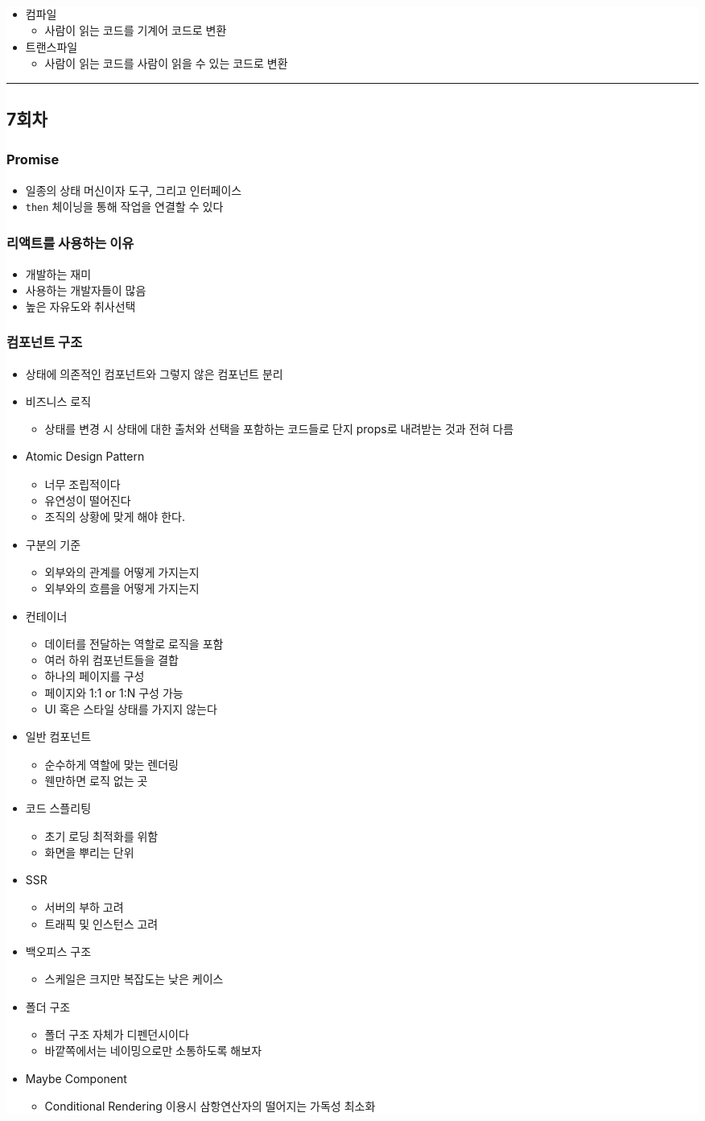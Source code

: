 - 컴파일
  - 사람이 읽는 코드를 기계어 코드로 변환
- 트랜스파일
  - 사람이 읽는 코드를 사람이 읽을 수 있는 코드로 변환

---

## 7회차

### Promise

- 일종의 상태 머신이자 도구, 그리고 인터페이스
- `then` 체이닝을 통해 작업을 연결할 수 있다

### 리액트를 사용하는 이유

- 개발하는 재미
- 사용하는 개발자들이 많음
- 높은 자유도와 취사선택

### 컴포넌트 구조

- 상태에 의존적인 컴포넌트와 그렇지 않은 컴포넌트 분리

- 비즈니스 로직
  - 상태를 변경 시 상태에 대한 출처와 선택을 포함하는 코드들로 단지 props로 내려받는 것과 전혀 다름
- Atomic Design Pattern
  - 너무 조립적이다
  - 유연성이 떨어진다
  - 조직의 상황에 맞게 해야 한다.
- 구분의 기준
  - 외부와의 관계를 어떻게 가지는지
  - 외부와의 흐름을 어떻게 가지는지
- 컨테이너
  - 데이터를 전달하는 역할로 로직을 포함
  - 여러 하위 컴포넌트들을 결합
  - 하나의 페이지를 구성
  - 페이지와 1:1 or 1:N 구성 가능
  - UI 혹은 스타일 상태를 가지지 않는다
- 일반 컴포넌트
  - 순수하게 역할에 맞는 렌더링 
  - 웬만하면 로직 없는 곳
- 코드 스플리팅
  - 초기 로딩 최적화를 위함
  - 화면을 뿌리는 단위
- SSR
  - 서버의 부하 고려
  - 트래픽 및 인스턴스 고려
- 백오피스 구조
  - 스케일은 크지만 복잡도는 낮은 케이스
- 폴더 구조
  - 폴더 구조 자체가 디펜던시이다
  - 바깥쪽에서는 네이밍으로만 소통하도록 해보자
- Maybe Component
  - Conditional Rendering 이용시 삼항연산자의 떨어지는 가독성 최소화
